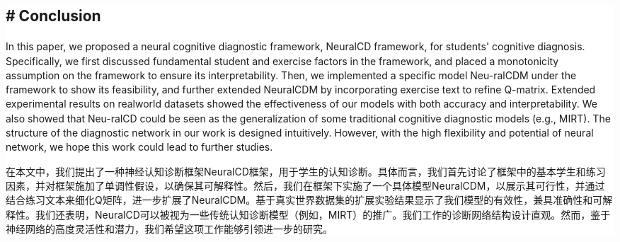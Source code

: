 ## # Conclusion

In this paper, we proposed a neural cognitive diagnostic framework, NeuralCD framework, for students' cognitive diagnosis. Specifically, we first discussed fundamental student and exercise factors in the framework, and placed a monotonicity assumption on the framework to ensure its interpretability. Then, we implemented a specific model Neu-ralCDM under the framework to show its feasibility, and further extended NeuralCDM by incorporating exercise text to refine Q-matrix. Extended experimental results on realworld datasets showed the effectiveness of our models with both accuracy and interpretability. We also showed that Neu-ralCD could be seen as the generalization of some traditional cognitive diagnostic models (e.g., MIRT). The structure of the diagnostic network in our work is designed intuitively. However, with the high flexibility and potential of neural network, we hope this work could lead to further studies.

在本文中，我们提出了一种神经认知诊断框架NeuralCD框架，用于学生的认知诊断。具体而言，我们首先讨论了框架中的基本学生和练习因素，并对框架施加了单调性假设，以确保其可解释性。然后，我们在框架下实施了一个具体模型NeuralCDM，以展示其可行性，并通过结合练习文本来细化Q矩阵，进一步扩展了NeuralCDM。基于真实世界数据集的扩展实验结果显示了我们模型的有效性，兼具准确性和可解释性。我们还表明，NeuralCD可以被视为一些传统认知诊断模型（例如，MIRT）的推广。我们工作的诊断网络结构设计直观。然而，鉴于神经网络的高度灵活性和潜力，我们希望这项工作能够引领进一步的研究。

